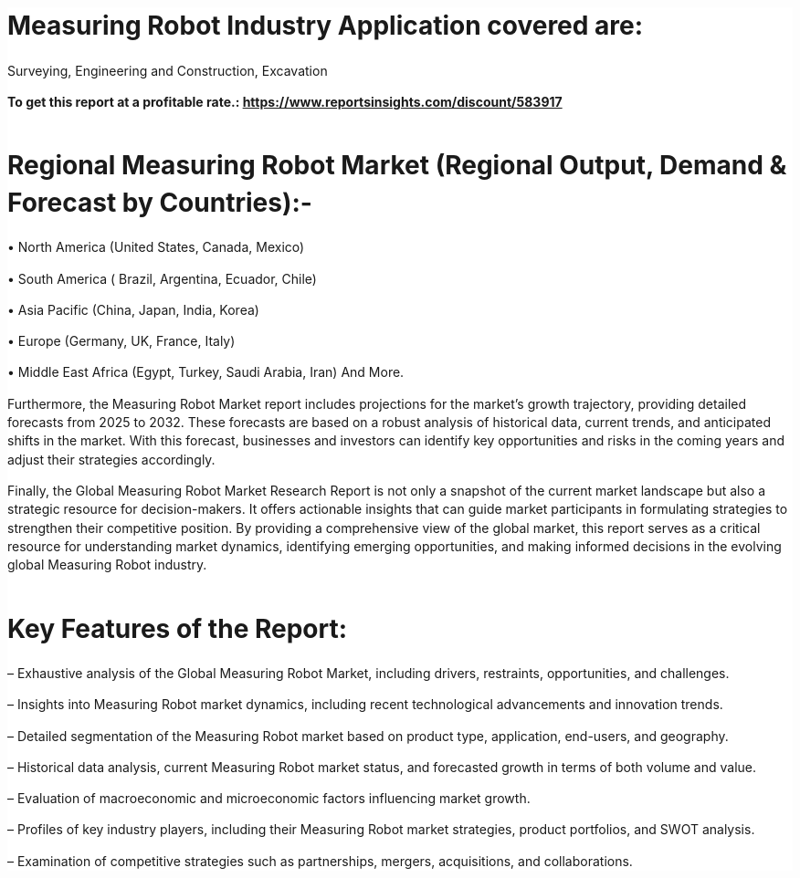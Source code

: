 # <strong>Measuring Robot Industry Application covered are:</strong>

Surveying, Engineering and Construction, Excavation

<strong>To get this report at a profitable rate.: <a href=https://www.reportsinsights.com/discount/583917>https://www.reportsinsights.com/discount/583917</a></strong>

# <strong>Regional Measuring Robot Market (Regional Output, Demand &amp; Forecast by Countries):-</strong>

• North America (United States, Canada, Mexico)

• South America ( Brazil, Argentina, Ecuador, Chile)

• Asia Pacific (China, Japan, India, Korea)

• Europe (Germany, UK, France, Italy)

• Middle East Africa (Egypt, Turkey, Saudi Arabia, Iran) And More.

Furthermore, the Measuring Robot Market report includes projections for the market’s growth trajectory, providing detailed forecasts from 2025 to 2032. These forecasts are based on a robust analysis of historical data, current trends, and anticipated shifts in the market. With this forecast, businesses and investors can identify key opportunities and risks in the coming years and adjust their strategies accordingly.

Finally, the Global Measuring Robot Market Research Report is not only a snapshot of the current market landscape but also a strategic resource for decision-makers. It offers actionable insights that can guide market participants in formulating strategies to strengthen their competitive position. By providing a comprehensive view of the global market, this report serves as a critical resource for understanding market dynamics, identifying emerging opportunities, and making informed decisions in the evolving global Measuring Robot industry.

# <strong>Key Features of the Report:</strong>

– Exhaustive analysis of the Global Measuring Robot Market, including drivers, restraints, opportunities, and challenges.

– Insights into Measuring Robot market dynamics, including recent technological advancements and innovation trends.

– Detailed segmentation of the Measuring Robot market based on product type, application, end-users, and geography.

– Historical data analysis, current Measuring Robot market status, and forecasted growth in terms of both volume and value.

– Evaluation of macroeconomic and microeconomic factors influencing market growth.

– Profiles of key industry players, including their Measuring Robot market strategies, product portfolios, and SWOT analysis.

– Examination of competitive strategies such as partnerships, mergers, acquisitions, and collaborations.
